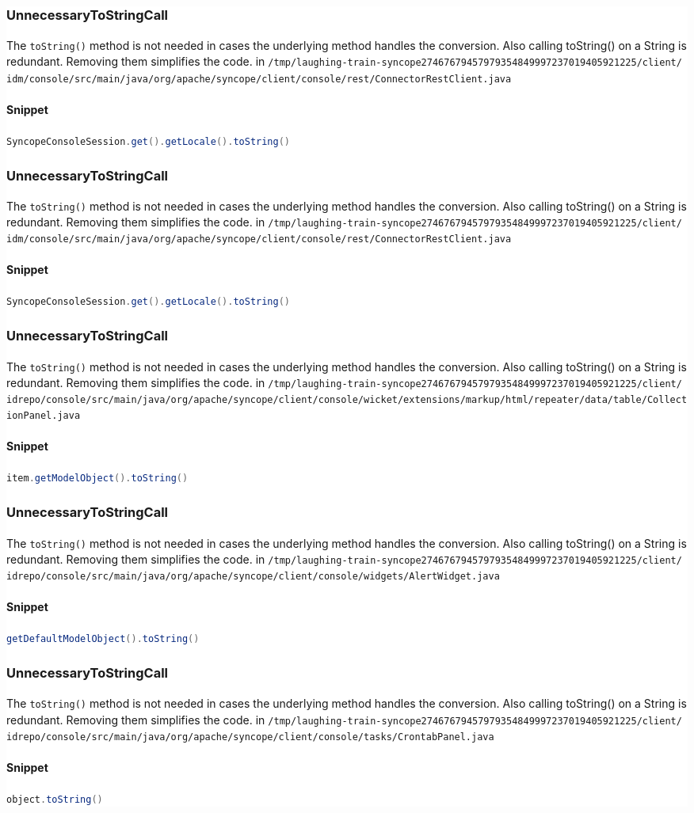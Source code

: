 ### UnnecessaryToStringCall
The `toString()` method is not needed in cases the underlying method handles the conversion. Also calling toString() on a String is redundant. Removing them simplifies the code.
in `/tmp/laughing-train-syncope27467679457979354849997237019405921225/client/idm/console/src/main/java/org/apache/syncope/client/console/rest/ConnectorRestClient.java`
#### Snippet
```java
SyncopeConsoleSession.get().getLocale().toString()
```

### UnnecessaryToStringCall
The `toString()` method is not needed in cases the underlying method handles the conversion. Also calling toString() on a String is redundant. Removing them simplifies the code.
in `/tmp/laughing-train-syncope27467679457979354849997237019405921225/client/idm/console/src/main/java/org/apache/syncope/client/console/rest/ConnectorRestClient.java`
#### Snippet
```java
SyncopeConsoleSession.get().getLocale().toString()
```

### UnnecessaryToStringCall
The `toString()` method is not needed in cases the underlying method handles the conversion. Also calling toString() on a String is redundant. Removing them simplifies the code.
in `/tmp/laughing-train-syncope27467679457979354849997237019405921225/client/idrepo/console/src/main/java/org/apache/syncope/client/console/wicket/extensions/markup/html/repeater/data/table/CollectionPanel.java`
#### Snippet
```java
item.getModelObject().toString()
```

### UnnecessaryToStringCall
The `toString()` method is not needed in cases the underlying method handles the conversion. Also calling toString() on a String is redundant. Removing them simplifies the code.
in `/tmp/laughing-train-syncope27467679457979354849997237019405921225/client/idrepo/console/src/main/java/org/apache/syncope/client/console/widgets/AlertWidget.java`
#### Snippet
```java
getDefaultModelObject().toString()
```

### UnnecessaryToStringCall
The `toString()` method is not needed in cases the underlying method handles the conversion. Also calling toString() on a String is redundant. Removing them simplifies the code.
in `/tmp/laughing-train-syncope27467679457979354849997237019405921225/client/idrepo/console/src/main/java/org/apache/syncope/client/console/tasks/CrontabPanel.java`
#### Snippet
```java
object.toString()
```
